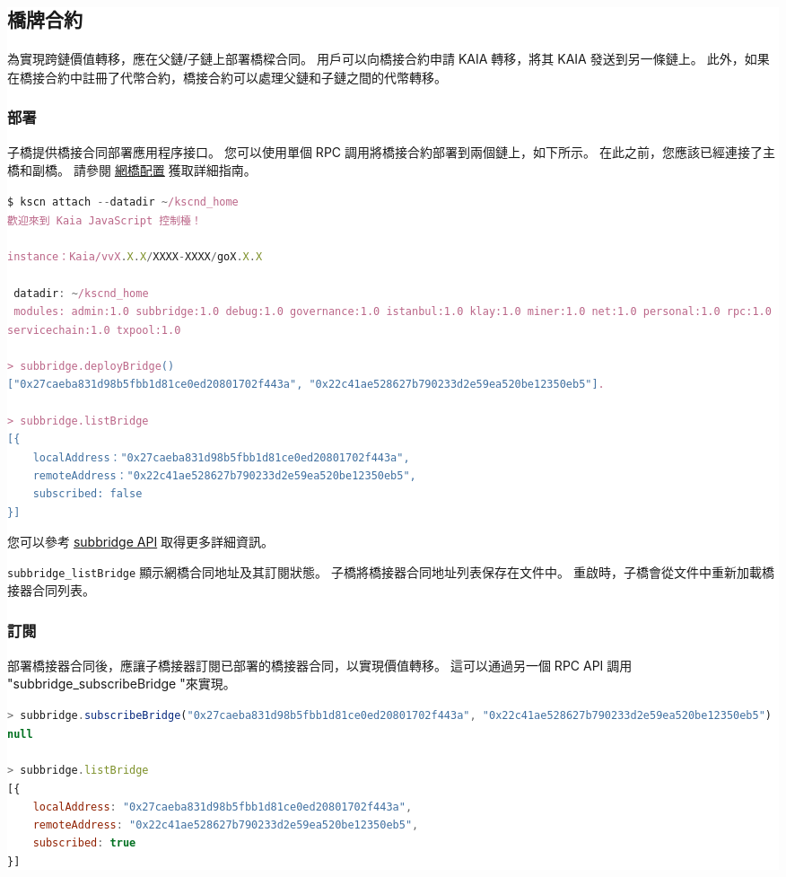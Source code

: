 ## 橋牌合約<a id="bridge-contract"></a>

為實現跨鏈價值轉移，應在父鏈/子鏈上部署橋樑合同。
用戶可以向橋接合約申請 KAIA 轉移，將其 KAIA 發送到另一條鏈上。
此外，如果在橋接合約中註冊了代幣合約，橋接合約可以處理父鏈和子鏈之間的代幣轉移。

### 部署<a id="deployment"></a>

子橋提供橋接合同部署應用程序接口。 您可以使用單個 RPC 調用將橋接合約部署到兩個鏈上，如下所示。
在此之前，您應該已經連接了主橋和副橋。 請參閱 [網橋配置](bridge-configuration.md) 獲取詳細指南。

```javascript
$ kscn attach --datadir ~/kscnd_home
歡迎來到 Kaia JavaScript 控制檯！

instance：Kaia/vvX.X.X/XXXX-XXXX/goX.X.X

 datadir: ~/kscnd_home
 modules: admin:1.0 subbridge:1.0 debug:1.0 governance:1.0 istanbul:1.0 klay:1.0 miner:1.0 net:1.0 personal:1.0 rpc:1.0 servicechain:1.0 txpool:1.0

> subbridge.deployBridge()
["0x27caeba831d98b5fbb1d81ce0ed20801702f443a", "0x22c41ae528627b790233d2e59ea520be12350eb5"].

> subbridge.listBridge
[{
    localAddress："0x27caeba831d98b5fbb1d81ce0ed20801702f443a",
    remoteAddress："0x22c41ae528627b790233d2e59ea520be12350eb5",
    subscribed: false
}]
```

您可以參考 [subbridge API](https://docs.kaia.io/references/json-rpc/subbridge/deploy-bridge/) 取得更多詳細資訊。

`subbridge_listBridge` 顯示網橋合同地址及其訂閱狀態。
子橋將橋接器合同地址列表保存在文件中。 重啟時，子橋會從文件中重新加載橋接器合同列表。

### 訂閱<a id="subscribing"></a>

部署橋接器合同後，應讓子橋接器訂閱已部署的橋接器合同，以實現價值轉移。 這可以通過另一個 RPC API 調用 "subbridge_subscribeBridge "來實現。

```javascript
> subbridge.subscribeBridge("0x27caeba831d98b5fbb1d81ce0ed20801702f443a", "0x22c41ae528627b790233d2e59ea520be12350eb5")
null

> subbridge.listBridge
[{
    localAddress: "0x27caeba831d98b5fbb1d81ce0ed20801702f443a",
    remoteAddress: "0x22c41ae528627b790233d2e59ea520be12350eb5",
    subscribed: true
}]
```
